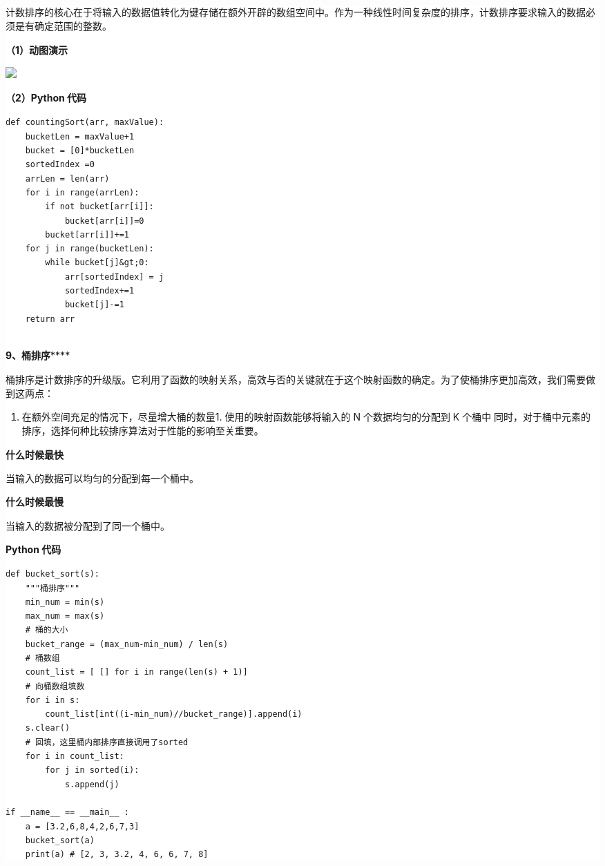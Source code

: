 计数排序的核心在于将输入的数据值转化为键存储在额外开辟的数组空间中。作为一种线性时间复杂度的排序，计数排序要求输入的数据必须是有确定范围的整数。

**（1）动图演示**

<img src="https://imgconvert.csdnimg.cn/aHR0cHM6Ly9tbWJpei5xcGljLmNuL21tYml6X2dpZi9nUHRQU21ZRDM2aWNRVUFXZ2tVSTRyYzZzczFWYXV5cExpYXlFNExkaWFVcW1tek9aakl5bzhHNTFVZzlrcEZISGljdDBTNHdhY2UxdTVzMk9LZU1HZVBoaWJRLzY0MA?x-oss-process=image/format,png">

**（2）Python 代码**

```
def countingSort(arr, maxValue):
    bucketLen = maxValue+1
    bucket = [0]*bucketLen
    sortedIndex =0
    arrLen = len(arr)
    for i in range(arrLen):
        if not bucket[arr[i]]:
            bucket[arr[i]]=0
        bucket[arr[i]]+=1
    for j in range(bucketLen):
        while bucket[j]&gt;0:
            arr[sortedIndex] = j
            sortedIndex+=1
            bucket[j]-=1
    return arr


```

**9、桶排序******

桶排序是计数排序的升级版。它利用了函数的映射关系，高效与否的关键就在于这个映射函数的确定。为了使桶排序更加高效，我们需要做到这两点：
1. 在额外空间充足的情况下，尽量增大桶的数量1. 使用的映射函数能够将输入的 N 个数据均匀的分配到 K 个桶中
同时，对于桶中元素的排序，选择何种比较排序算法对于性能的影响至关重要。

**什么时候最快**

当输入的数据可以均匀的分配到每一个桶中。

**什么时候最慢**

当输入的数据被分配到了同一个桶中。

**Python 代码**

```
def bucket_sort(s):
    """桶排序"""
    min_num = min(s)
    max_num = max(s)
    # 桶的大小
    bucket_range = (max_num-min_num) / len(s)
    # 桶数组
    count_list = [ [] for i in range(len(s) + 1)]
    # 向桶数组填数
    for i in s:
        count_list[int((i-min_num)//bucket_range)].append(i)
    s.clear()
    # 回填，这里桶内部排序直接调用了sorted
    for i in count_list:
        for j in sorted(i):
            s.append(j)

if __name__ == __main__ :
    a = [3.2,6,8,4,2,6,7,3]
    bucket_sort(a)
    print(a) # [2, 3, 3.2, 4, 6, 6, 7, 8]

```
